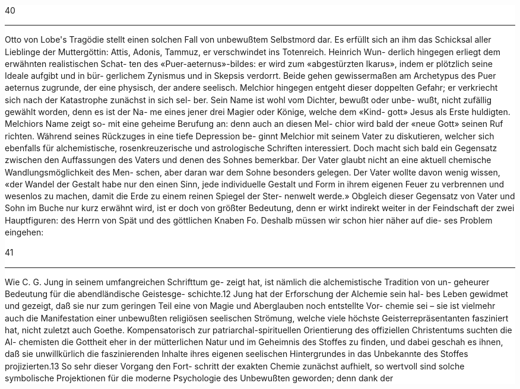 40

---

Otto von Lobe's Tragödie stellt einen solchen Fall von
unbewußtem Selbstmord dar. Es erfüllt sich an ihm das
Schicksal aller Lieblinge der Muttergöttin: Attis, Adonis,
Tammuz, er verschwindet ins Totenreich. Heinrich Wun-
derlich hingegen erliegt dem erwähnten realistischen Schat-
ten des «Puer-aeternus»-bildes: er wird zum «abgestürzten
Ikarus», indem er plötzlich seine Ideale aufgibt und in bür-
gerlichem Zynismus und in Skepsis verdorrt. Beide gehen
gewissermaßen am Archetypus des Puer aeternus zugrunde,
der eine physisch, der andere seelisch.
Melchior hingegen entgeht dieser doppelten Gefahr; er
verkriecht sich nach der Katastrophe zunächst in sich sel-
ber. Sein Name ist wohl vom Dichter, bewußt oder unbe-
wußt, nicht zufällig gewählt worden, denn es ist der Na-
me eines jener drei Magier oder Könige, welche dem «Kind-
gott» Jesus als Erste huldigten. Melchiors Name zeigt so-
mit eine geheime Berufung an: denn auch an diesen Mel-
chior wird bald der «neue Gott» seinen Ruf richten.
Während seines Rückzuges in eine tiefe Depression be-
ginnt Melchior mit seinem Vater zu diskutieren, welcher
sich ebenfalls für alchemistische, rosenkreuzerische und
astrologische Schriften interessiert. Doch macht sich bald
ein Gegensatz zwischen den Auffassungen des Vaters und
denen des Sohnes bemerkbar. Der Vater glaubt nicht an
eine aktuell chemische Wandlungsmöglichkeit des Men-
schen, aber daran war dem Sohne besonders gelegen. Der
Vater wollte davon wenig wissen, «der Wandel der Gestalt
habe nur den einen Sinn, jede individuelle Gestalt und
Form in ihrem eigenen Feuer zu verbrennen und wesenlos zu
machen, damit die Erde zu einem reinen Spiegel der Ster-
nenwelt werde.»
Obgleich dieser Gegensatz von Vater und Sohn im Buche
nur kurz erwähnt wird, ist er doch von größter Bedeutung,
denn er wirkt indirekt weiter in der Feindschaft der zwei
Hauptfiguren: des Herrn von Spät und des göttlichen
Knaben Fo. Deshalb müssen wir schon hier näher auf die-
ses Problem eingehen:

41

---

Wie C. G. Jung in seinem umfangreichen Schrifttum ge-
zeigt hat, ist nämlich die alchemistische Tradition von un-
geheurer Bedeutung für die abendländische Geistesge-
schichte.12 Jung hat der Erforschung der Alchemie sein hal-
bes Leben gewidmet und gezeigt, daß sie nur zum geringen
Teil eine von Magie und Aberglauben noch entstellte Vor-
chemie sei – sie ist vielmehr auch die Manifestation einer
unbewußten religiösen seelischen Strömung, welche viele
höchste Geisterrepräsentanten fasziniert hat, nicht zuletzt
auch Goethe. Kompensatorisch zur patriarchal-spirituellen
Orientierung des offiziellen Christentums suchten die Al-
chemisten die Gottheit eher in der mütterlichen Natur und
im Geheimnis des Stoffes zu finden, und dabei geschah es
ihnen, daß sie unwillkürlich die faszinierenden Inhalte ihres
eigenen seelischen Hintergrundes in das Unbekannte des
Stoffes projizierten.13 So sehr dieser Vorgang den Fort-
schritt der exakten Chemie zunächst aufhielt, so wertvoll
sind solche symbolische Projektionen für die moderne
Psychologie des Unbewußten geworden; denn dank der
